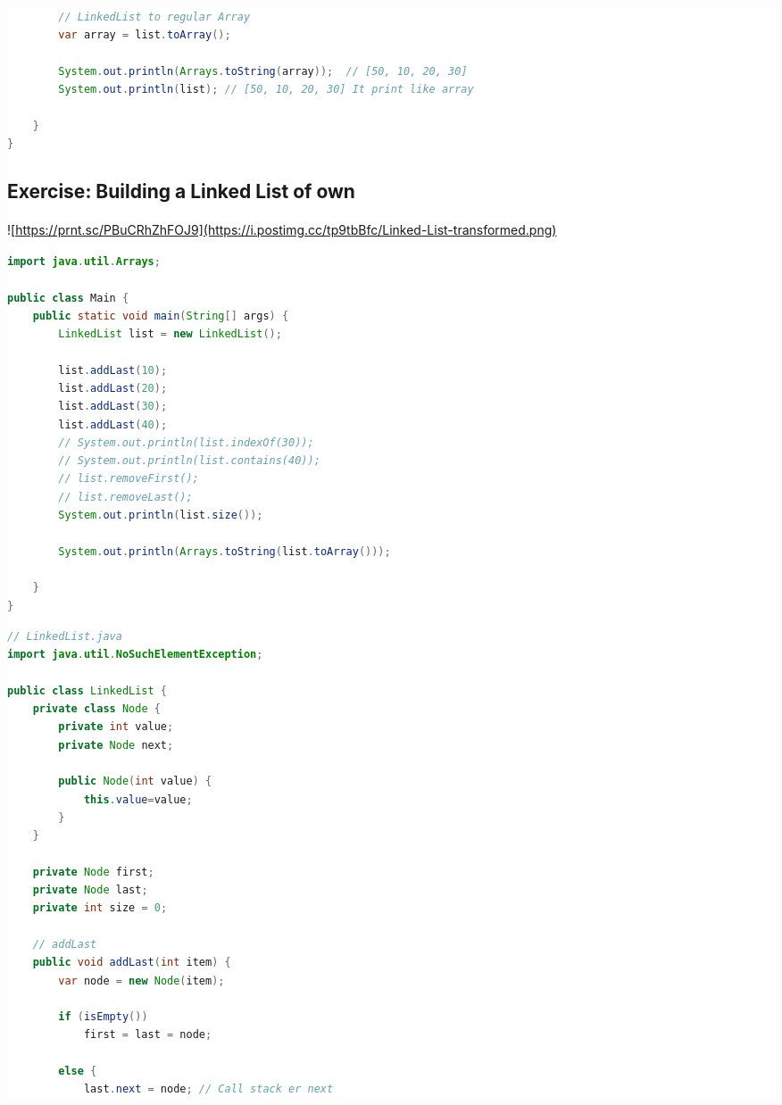```java
        // LinkedList to regular Array
        var array = list.toArray();

        System.out.println(Arrays.toString(array));  // [50, 10, 20, 30]
        System.out.println(list); // [50, 10, 20, 30] It print like array

    }
}
```

## Exercise: Building a Linked List of own

![https://prnt.sc/PBuCRhZhFOJ9](https://i.postimg.cc/tp9tbBfc/Linked-List-transformed.png)

```java
import java.util.Arrays;

public class Main {
    public static void main(String[] args) {
        LinkedList list = new LinkedList();

        list.addLast(10);
        list.addLast(20);
        list.addLast(30);
        list.addLast(40);
        // System.out.println(list.indexOf(30));
        // System.out.println(list.contains(40));
        // list.removeFirst();
        // list.removeLast();
        System.out.println(list.size());

        System.out.println(Arrays.toString(list.toArray()));

    }
}
```

```java
// LinkedList.java
import java.util.NoSuchElementException;

public class LinkedList {
    private class Node {
        private int value;
        private Node next;

        public Node(int value) {
            this.value=value;
        }
    }

    private Node first;
    private Node last;
    private int size = 0;

    // addLast
    public void addLast(int item) {
        var node = new Node(item);

        if (isEmpty())
            first = last = node;

        else {
            last.next = node; // Call stack er next
```